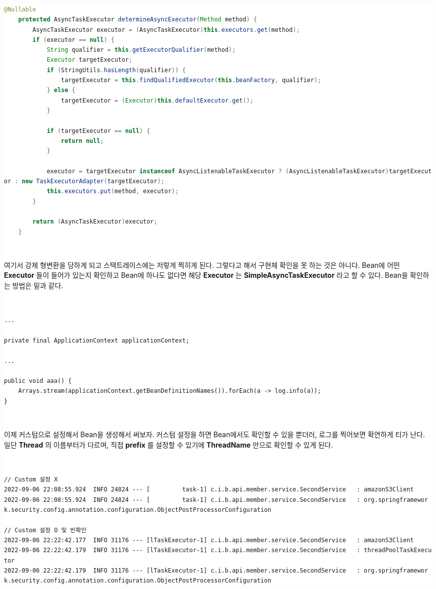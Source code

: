 ```java
@Nullable
    protected AsyncTaskExecutor determineAsyncExecutor(Method method) {
        AsyncTaskExecutor executor = (AsyncTaskExecutor)this.executors.get(method);
        if (executor == null) {
            String qualifier = this.getExecutorQualifier(method);
            Executor targetExecutor;
            if (StringUtils.hasLength(qualifier)) {
                targetExecutor = this.findQualifiedExecutor(this.beanFactory, qualifier);
            } else {
                targetExecutor = (Executor)this.defaultExecutor.get();
            }

            if (targetExecutor == null) {
                return null;
            }

            executor = targetExecutor instanceof AsyncListenableTaskExecutor ? (AsyncListenableTaskExecutor)targetExecutor : new TaskExecutorAdapter(targetExecutor);
            this.executors.put(method, executor);
        }

        return (AsyncTaskExecutor)executor;
    }
```

<br/>

여기서 강제 형변환을 당하게 되고 스택트레이스에는 저렇게 찍히게 된다. 그렇다고 해서 구현체 확인을 못 하는 것은 아니다. Bean에 어떤 **Executor** 들이 들어가 있는지 확인하고 Bean에 하나도 없다면 해당 **Executor** 는 **SimpleAsyncTaskExecutor** 라고 할 수 있다. Bean을 확인하는 방법은 밑과 같다.

<br/>

```
...

private final ApplicationContext applicationContext;

...

public void aaa() {
    Arrays.stream(applicationContext.getBeanDefinitionNames()).forEach(a -> log.info(a));
}
```

<br/>

이제 커스텀으로 설정해서 Bean을 생성해서 써보자. 커스텀 설정을 하면 Bean에서도 확인할 수 있을 뿐더러, 로그를 찍어보면 확연하게 티가 난다. 일단 **Thread** 의 이름부터가 다르며, 직접 **prefix** 를 설정할 수 있기에 **ThreadName** 만으로 확인할 수 있게 된다.

<br/>

```
// Custom 설정 X
2022-09-06 22:08:55.924  INFO 24824 --- [         task-1] c.i.b.api.member.service.SecondService   : amazonS3Client
2022-09-06 22:08:55.924  INFO 24824 --- [         task-1] c.i.b.api.member.service.SecondService   : org.springframework.security.config.annotation.configuration.ObjectPostProcessorConfiguration

// Custom 설정 O 및 빈확인
2022-09-06 22:22:42.177  INFO 31176 --- [lTaskExecutor-1] c.i.b.api.member.service.SecondService   : amazonS3Client
2022-09-06 22:22:42.179  INFO 31176 --- [lTaskExecutor-1] c.i.b.api.member.service.SecondService   : threadPoolTaskExecutor
2022-09-06 22:22:42.179  INFO 31176 --- [lTaskExecutor-1] c.i.b.api.member.service.SecondService   : org.springframework.security.config.annotation.configuration.ObjectPostProcessorConfiguration
```
